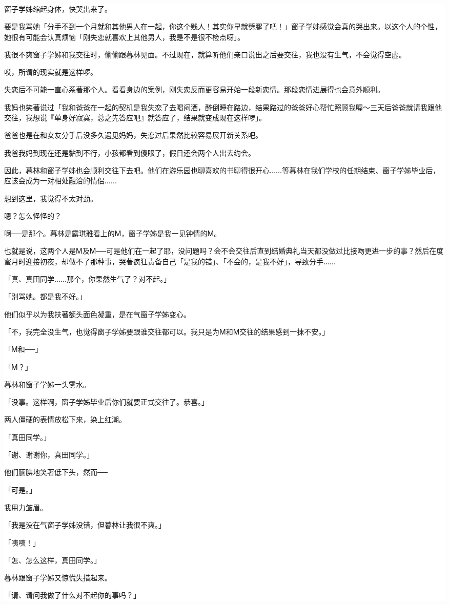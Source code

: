窗子学姊缩起身体，快哭出来了。

要是我骂她「分手不到一个月就和其他男人在一起，你这个贱人！其实你早就劈腿了吧！」窗子学姊感觉会真的哭出来。以这个人的个性，她很有可能会认真烦恼「刚失恋就喜欢上其他男人，我是不是很不检点呀」。

我很不爽窗子学姊和我交往时，偷偷跟暮林见面。不过现在，就算听他们亲口说出之后要交往，我也没有生气，不会觉得空虚。

哎，所谓的现实就是这样啰。

失恋后不可能一直心系著那个人。看看身边的案例，刚失恋反而更容易开始一段新恋情。那段恋情进展得也会意外顺利。

我妈也笑著说过「我和爸爸在一起的契机是我失恋了去喝闷酒，醉倒睡在路边，结果路过的爸爸好心帮忙照顾我喔～三天后爸爸就请我跟他交往，我想说『单身好寂寞，总之先答应吧』就答应了，结果就变成现在这样啰」。

爸爸也是在和女友分手后没多久遇见妈妈，失恋过后果然比较容易展开新关系吧。

我爸我妈到现在还是黏到不行，小孩都看到傻眼了，假日还会两个人出去约会。

因此，暮林和窗子学姊也会顺利交往下去吧。他们在游乐园也聊喜欢的书聊得很开心……等暮林在我们学校的任期结束、窗子学姊毕业后，应该会成为一对相处融洽的情侣……

想到这里，我觉得不太对劲。

嗯？怎么怪怪的？

啊──是那个。暮林是露琪雅看上的M，窗子学姊是我一见钟情的M。

也就是说，这两个人是M及M──可是他们在一起了耶，没问题吗？会不会交往后直到结婚典礼当天都没做过比接吻更进一步的事？然后在度蜜月时迎接初夜，却做不了那种事，哭著疯狂责备自己「是我的错」、「不会的，是我不好」，导致分手……

「真、真田同学……那个，你果然生气了？对不起。」

「别骂她。都是我不好。」

他们似乎以为我扶著额头面色凝重，是在气窗子学姊变心。

「不，我完全没生气，也觉得窗子学姊要跟谁交往都可以。我只是为M和M交往的结果感到一抹不安。」

「M和──」

「M？」

暮林和窗子学姊一头雾水。

「没事。这样啊，窗子学姊毕业后你们就要正式交往了。恭喜。」

两人僵硬的表情放松下来，染上红潮。

「真田同学。」

「谢、谢谢你，真田同学。」

他们腼腆地笑著低下头，然而──

「可是。」

我用力皱眉。

「我是没在气窗子学姊没错，但暮林让我很不爽。」

「咦咦！」

「怎、怎么这样，真田同学。」

暮林跟窗子学姊又惊慌失措起来。

「请、请问我做了什么对不起你的事吗？」
